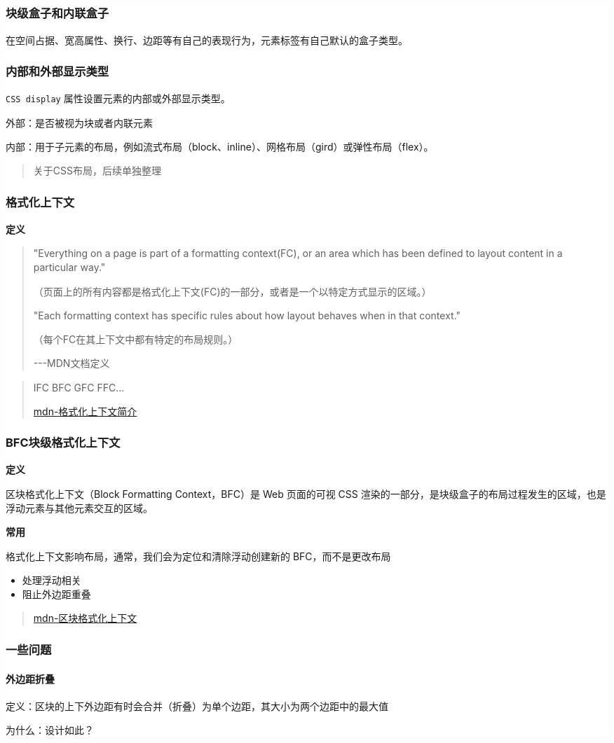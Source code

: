 ### 块级盒子和内联盒子

在空间占据、宽高属性、换行、边距等有自己的表现行为，元素标签有自己默认的盒子类型。

### 内部和外部显示类型

`CSS display` 属性设置元素的内部或外部显示类型。

外部：是否被视为块或者内联元素

内部：用于子元素的布局，例如流式布局（block、inline）、网格布局（gird）或弹性布局（flex）。

> 关于CSS布局，后续单独整理


### 格式化上下文

**定义**

> "Everything on a page is part of a formatting context(FC), or an area which has been defined to layout content in a particular way." 
> 
> （页面上的所有内容都是格式化上下文(FC)的一部分，或者是一个以特定方式显示的区域。）
> 
> "Each formatting context has specific rules about how layout behaves when in that context." 
> 
> （每个FC在其上下文中都有特定的布局规则。）
> 
> ---MDN文档定义

> IFC BFC GFC FFC...
> 
> [mdn-格式化上下文简介](https://developer.mozilla.org/zh-CN/docs/Web/CSS/CSS_flow_layout/Introduction_to_formatting_contexts)

### BFC块级格式化上下文

**定义**

区块格式化上下文（Block Formatting Context，BFC）是 Web 页面的可视 CSS 渲染的一部分，是块级盒子的布局过程发生的区域，也是浮动元素与其他元素交互的区域。

**常用**

格式化上下文影响布局，通常，我们会为定位和清除浮动创建新的 BFC，而不是更改布局

- 处理浮动相关
- 阻止外边距重叠

> [mdn-区块格式化上下文](https://developer.mozilla.org/zh-CN/docs/Web/Guide/CSS/Block_formatting_context)

### 一些问题

#### 外边距折叠

定义：区块的上下外边距有时会合并（折叠）为单个边距，其大小为两个边距中的最大值

为什么：设计如此？
